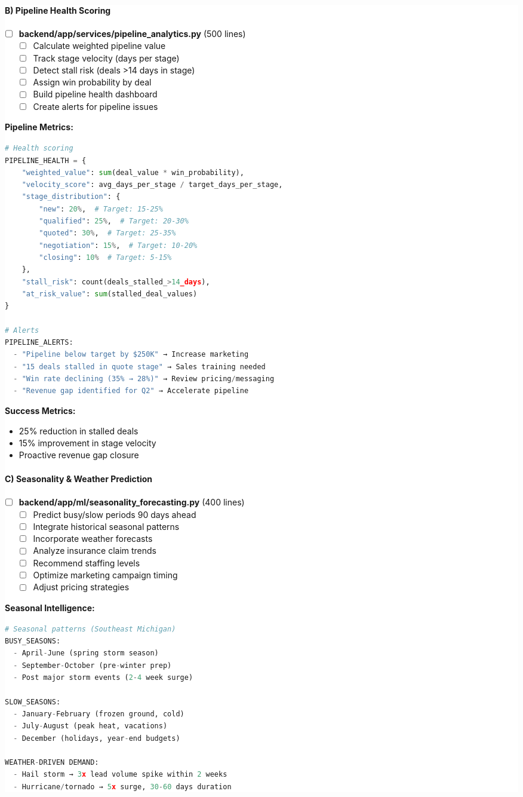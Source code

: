 #### B) Pipeline Health Scoring
- [ ] **backend/app/services/pipeline_analytics.py** (500 lines)
  - [ ] Calculate weighted pipeline value
  - [ ] Track stage velocity (days per stage)
  - [ ] Detect stall risk (deals >14 days in stage)
  - [ ] Assign win probability by deal
  - [ ] Build pipeline health dashboard
  - [ ] Create alerts for pipeline issues

**Pipeline Metrics:**
```python
# Health scoring
PIPELINE_HEALTH = {
    "weighted_value": sum(deal_value * win_probability),
    "velocity_score": avg_days_per_stage / target_days_per_stage,
    "stage_distribution": {
        "new": 20%,  # Target: 15-25%
        "qualified": 25%,  # Target: 20-30%
        "quoted": 30%,  # Target: 25-35%
        "negotiation": 15%,  # Target: 10-20%
        "closing": 10%  # Target: 5-15%
    },
    "stall_risk": count(deals_stalled_>14_days),
    "at_risk_value": sum(stalled_deal_values)
}

# Alerts
PIPELINE_ALERTS:
  - "Pipeline below target by $250K" → Increase marketing
  - "15 deals stalled in quote stage" → Sales training needed
  - "Win rate declining (35% → 28%)" → Review pricing/messaging
  - "Revenue gap identified for Q2" → Accelerate pipeline
```

**Success Metrics:**
- 25% reduction in stalled deals
- 15% improvement in stage velocity
- Proactive revenue gap closure

#### C) Seasonality & Weather Prediction
- [ ] **backend/app/ml/seasonality_forecasting.py** (400 lines)
  - [ ] Predict busy/slow periods 90 days ahead
  - [ ] Integrate historical seasonal patterns
  - [ ] Incorporate weather forecasts
  - [ ] Analyze insurance claim trends
  - [ ] Recommend staffing levels
  - [ ] Optimize marketing campaign timing
  - [ ] Adjust pricing strategies

**Seasonal Intelligence:**
```python
# Seasonal patterns (Southeast Michigan)
BUSY_SEASONS:
  - April-June (spring storm season)
  - September-October (pre-winter prep)
  - Post major storm events (2-4 week surge)

SLOW_SEASONS:
  - January-February (frozen ground, cold)
  - July-August (peak heat, vacations)
  - December (holidays, year-end budgets)

WEATHER-DRIVEN DEMAND:
  - Hail storm → 3x lead volume spike within 2 weeks
  - Hurricane/tornado → 5x surge, 30-60 days duration
```